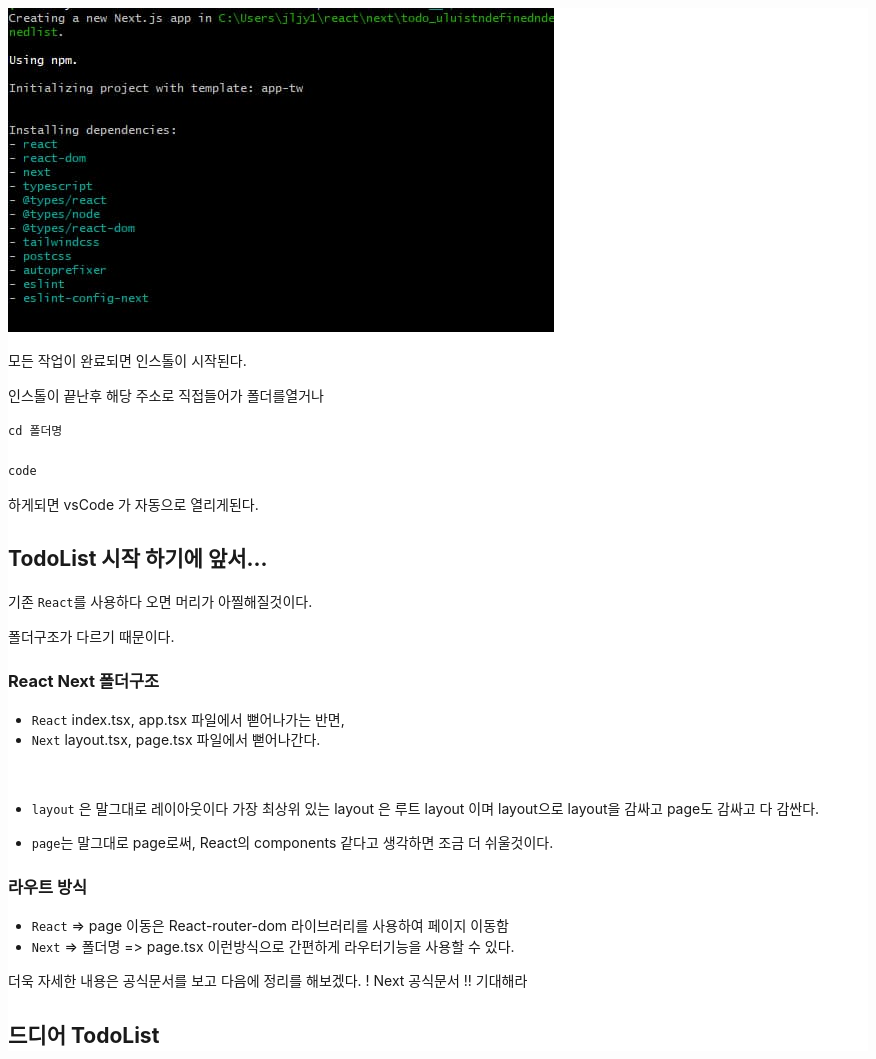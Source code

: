 ![Alt text](images/0915/5.jpg)

모든 작업이 완료되면 인스톨이 시작된다.

인스톨이 끝난후 해당 주소로 직접들어가 폴더를열거나

```
cd 폴더명

code
```

하게되면 vsCode 가 자동으로 열리게된다.

## TodoList 시작 하기에 앞서...

기존 `React`를 사용하다 오면 머리가 아찔해질것이다.

폴더구조가 다르기 때문이다.

### React Next 폴더구조

- `React` index.tsx, app.tsx 파일에서 뻗어나가는 반면,<br/>
- `Next` layout.tsx, page.tsx 파일에서 뻗어나간다.

<br/>

- `layout` 은 말그대로 레이아웃이다 가장 최상위 있는 layout 은 루트 layout 이며 layout으로 layout을 감싸고 page도 감싸고 다 감싼다.

- `page`는 말그대로 page로써, React의 components 같다고 생각하면 조금 더 쉬울것이다.

### 라우트 방식

- `React` => page 이동은 React-router-dom 라이브러리를 사용하여 페이지 이동함
- `Next` => 폴더명 => page.tsx 이런방식으로 간편하게 라우터기능을 사용할 수 있다.

더욱 자세한 내용은 공식문서를 보고 다음에 정리를 해보겠다. ! Next 공식문서 !! 기대해라

## 드디어 TodoList
